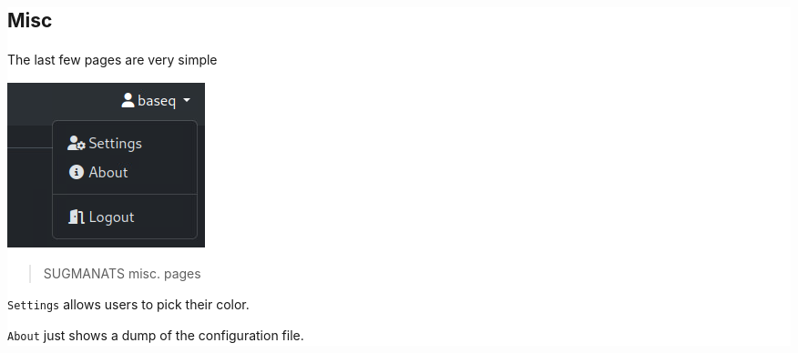 ## Misc
The last few pages are very simple

![Image](/assets/images/blog/sugmanats-misc.png)
> SUGMANATS misc. pages

`Settings` allows users to pick their color.

`About` just shows a dump of the configuration file.